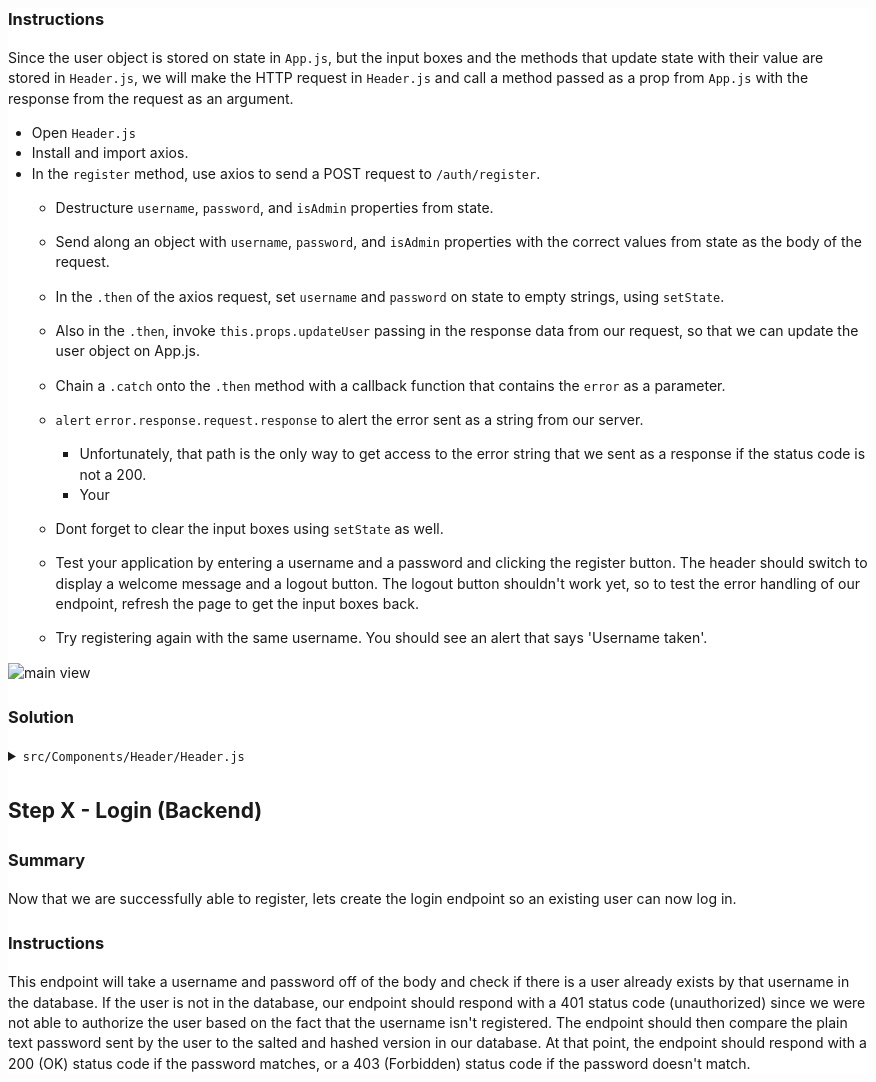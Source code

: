 ### Instructions

Since the user object is stored on state in `App.js`, but the input boxes and the methods that update state with their value are stored in `Header.js`, we will make the HTTP request in `Header.js` and call a method passed as a prop from `App.js` with the response from the request as an argument.

* Open `Header.js`
* Install and import axios.
* In the `register` method, use axios to send a POST request to `/auth/register`.
    * Destructure `username`, `password`, and `isAdmin` properties from state.
    * Send along an object with `username`, `password`, and `isAdmin` properties with the correct values from state as the body of the request.
    * In the `.then` of the axios request, set `username` and `password` on state to empty strings, using `setState`. 
    * Also in the `.then`, invoke `this.props.updateUser` passing in the response data from our request, so that we can update the user object on App.js.
    * Chain a `.catch` onto the `.then` method with a callback function that contains the `error` as a parameter.
    * `alert` `error.response.request.response` to alert the error sent as a string from our server.
        * Unfortunately, that path is the only way to get access to the error string that we sent as a response if the status code is not a 200.
        * Your  
    * Dont forget to clear the input boxes using `setState` as well. 
  
  
    * Test your application by entering a username and a password and clicking the register button. The header should switch to display a welcome message and a logout button. The logout button shouldn't work yet, so to test the error handling of our endpoint, refresh the page to get the input boxes back.
    * Try registering again with the same username. You should see an alert that says 'Username taken'.
    
<img src="./readme_assets/after-register.gif" alt="main view">

### Solution

<details><summary><code>src/Components/Header/Header.js</code></summary></details>


## Step X - Login (Backend)

### Summary

Now that we are successfully able to register, lets create the login endpoint so an existing user can now log in. 

### Instructions

This endpoint will take a username and password off of the body and check if there is a user already exists by that username in the database. If the user is not in the database, our endpoint should respond with a 401 status code (unauthorized) since we were not able to authorize the user based on the fact that the username isn't registered. The endpoint should then compare the plain text password sent by the user to the salted and hashed version in our database. At that point, the endpoint should respond with a 200 (OK) status code if the password matches, or a 403 (Forbidden) status code if the password doesn't match.
